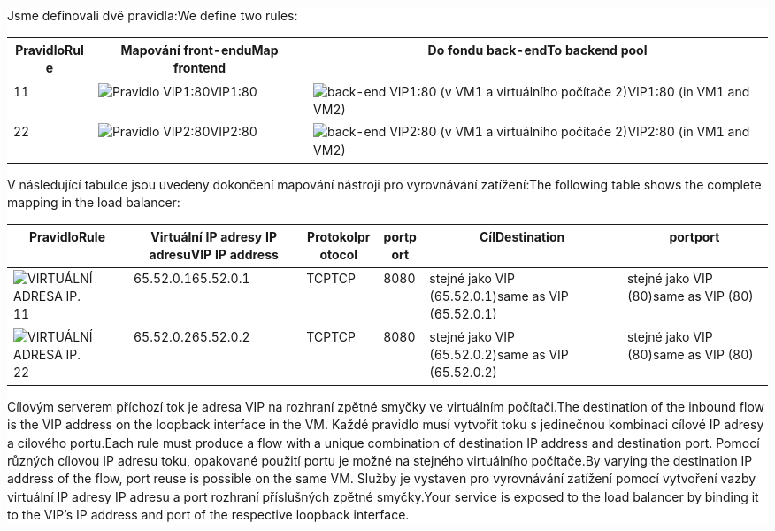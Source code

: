 <span data-ttu-id="df3b1-251">Jsme definovali dvě pravidla:</span><span class="sxs-lookup"><span data-stu-id="df3b1-251">We define two rules:</span></span>

| <span data-ttu-id="df3b1-252">Pravidlo</span><span class="sxs-lookup"><span data-stu-id="df3b1-252">Rule</span></span> | <span data-ttu-id="df3b1-253">Mapování front-endu</span><span class="sxs-lookup"><span data-stu-id="df3b1-253">Map frontend</span></span> | <span data-ttu-id="df3b1-254">Do fondu back-end</span><span class="sxs-lookup"><span data-stu-id="df3b1-254">To backend pool</span></span> |
| --- | --- | --- |
| <span data-ttu-id="df3b1-255">1</span><span class="sxs-lookup"><span data-stu-id="df3b1-255">1</span></span> |![Pravidlo](./media/load-balancer-multivip-overview/load-balancer-rule-green.png) <span data-ttu-id="df3b1-257">VIP1:80</span><span class="sxs-lookup"><span data-stu-id="df3b1-257">VIP1:80</span></span> |![back-end](./media/load-balancer-multivip-overview/load-balancer-rule-green.png) <span data-ttu-id="df3b1-259">VIP1:80 (v VM1 a virtuálního počítače 2)</span><span class="sxs-lookup"><span data-stu-id="df3b1-259">VIP1:80 (in VM1 and VM2)</span></span> |
| <span data-ttu-id="df3b1-260">2</span><span class="sxs-lookup"><span data-stu-id="df3b1-260">2</span></span> |![Pravidlo](./media/load-balancer-multivip-overview/load-balancer-rule-purple.png) <span data-ttu-id="df3b1-262">VIP2:80</span><span class="sxs-lookup"><span data-stu-id="df3b1-262">VIP2:80</span></span> |![back-end](./media/load-balancer-multivip-overview/load-balancer-rule-purple.png) <span data-ttu-id="df3b1-264">VIP2:80 (v VM1 a virtuálního počítače 2)</span><span class="sxs-lookup"><span data-stu-id="df3b1-264">VIP2:80 (in VM1 and VM2)</span></span> |

<span data-ttu-id="df3b1-265">V následující tabulce jsou uvedeny dokončení mapování nástroji pro vyrovnávání zatížení:</span><span class="sxs-lookup"><span data-stu-id="df3b1-265">The following table shows the complete mapping in the load balancer:</span></span>

| <span data-ttu-id="df3b1-266">Pravidlo</span><span class="sxs-lookup"><span data-stu-id="df3b1-266">Rule</span></span> | <span data-ttu-id="df3b1-267">Virtuální IP adresy IP adresu</span><span class="sxs-lookup"><span data-stu-id="df3b1-267">VIP IP address</span></span> | <span data-ttu-id="df3b1-268">Protokol</span><span class="sxs-lookup"><span data-stu-id="df3b1-268">protocol</span></span> | <span data-ttu-id="df3b1-269">port</span><span class="sxs-lookup"><span data-stu-id="df3b1-269">port</span></span> | <span data-ttu-id="df3b1-270">Cíl</span><span class="sxs-lookup"><span data-stu-id="df3b1-270">Destination</span></span> | <span data-ttu-id="df3b1-271">port</span><span class="sxs-lookup"><span data-stu-id="df3b1-271">port</span></span> |
| --- | --- | --- | --- | --- | --- |
| ![VIRTUÁLNÍ ADRESA IP.](./media/load-balancer-multivip-overview/load-balancer-rule-green.png) <span data-ttu-id="df3b1-273">1</span><span class="sxs-lookup"><span data-stu-id="df3b1-273">1</span></span> |<span data-ttu-id="df3b1-274">65.52.0.1</span><span class="sxs-lookup"><span data-stu-id="df3b1-274">65.52.0.1</span></span> |<span data-ttu-id="df3b1-275">TCP</span><span class="sxs-lookup"><span data-stu-id="df3b1-275">TCP</span></span> |<span data-ttu-id="df3b1-276">80</span><span class="sxs-lookup"><span data-stu-id="df3b1-276">80</span></span> |<span data-ttu-id="df3b1-277">stejné jako VIP (65.52.0.1)</span><span class="sxs-lookup"><span data-stu-id="df3b1-277">same as VIP (65.52.0.1)</span></span> |<span data-ttu-id="df3b1-278">stejné jako VIP (80)</span><span class="sxs-lookup"><span data-stu-id="df3b1-278">same as VIP (80)</span></span> |
| ![VIRTUÁLNÍ ADRESA IP.](./media/load-balancer-multivip-overview/load-balancer-rule-purple.png) <span data-ttu-id="df3b1-280">2</span><span class="sxs-lookup"><span data-stu-id="df3b1-280">2</span></span> |<span data-ttu-id="df3b1-281">65.52.0.2</span><span class="sxs-lookup"><span data-stu-id="df3b1-281">65.52.0.2</span></span> |<span data-ttu-id="df3b1-282">TCP</span><span class="sxs-lookup"><span data-stu-id="df3b1-282">TCP</span></span> |<span data-ttu-id="df3b1-283">80</span><span class="sxs-lookup"><span data-stu-id="df3b1-283">80</span></span> |<span data-ttu-id="df3b1-284">stejné jako VIP (65.52.0.2)</span><span class="sxs-lookup"><span data-stu-id="df3b1-284">same as VIP (65.52.0.2)</span></span> |<span data-ttu-id="df3b1-285">stejné jako VIP (80)</span><span class="sxs-lookup"><span data-stu-id="df3b1-285">same as VIP (80)</span></span> |

<span data-ttu-id="df3b1-286">Cílovým serverem příchozí tok je adresa VIP na rozhraní zpětné smyčky ve virtuálním počítači.</span><span class="sxs-lookup"><span data-stu-id="df3b1-286">The destination of the inbound flow is the VIP address on the loopback interface in the VM.</span></span> <span data-ttu-id="df3b1-287">Každé pravidlo musí vytvořit toku s jedinečnou kombinaci cílové IP adresy a cílového portu.</span><span class="sxs-lookup"><span data-stu-id="df3b1-287">Each rule must produce a flow with a unique combination of destination IP address and destination port.</span></span> <span data-ttu-id="df3b1-288">Pomocí různých cílovou IP adresu toku, opakované použití portu je možné na stejného virtuálního počítače.</span><span class="sxs-lookup"><span data-stu-id="df3b1-288">By varying the destination IP address of the flow, port reuse is possible on the same VM.</span></span> <span data-ttu-id="df3b1-289">Služby je vystaven pro vyrovnávání zatížení pomocí vytvoření vazby virtuální IP adresy IP adresu a port rozhraní příslušných zpětné smyčky.</span><span class="sxs-lookup"><span data-stu-id="df3b1-289">Your service is exposed to the load balancer by binding it to the VIP’s IP address and port of the respective loopback interface.</span></span>
